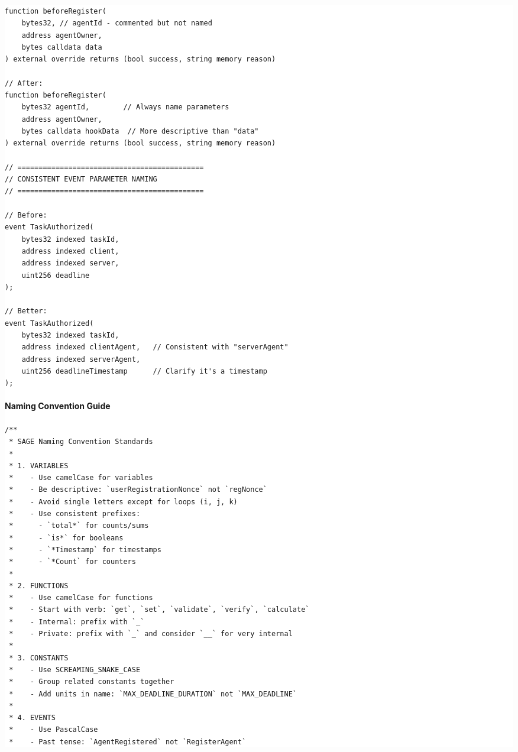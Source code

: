 ```solidity
function beforeRegister(
    bytes32, // agentId - commented but not named
    address agentOwner,
    bytes calldata data
) external override returns (bool success, string memory reason)

// After:
function beforeRegister(
    bytes32 agentId,        // Always name parameters
    address agentOwner,
    bytes calldata hookData  // More descriptive than "data"
) external override returns (bool success, string memory reason)

// ============================================
// CONSISTENT EVENT PARAMETER NAMING
// ============================================

// Before:
event TaskAuthorized(
    bytes32 indexed taskId,
    address indexed client,
    address indexed server,
    uint256 deadline
);

// Better:
event TaskAuthorized(
    bytes32 indexed taskId,
    address indexed clientAgent,   // Consistent with "serverAgent"
    address indexed serverAgent,
    uint256 deadlineTimestamp      // Clarify it's a timestamp
);
```

#### Naming Convention Guide

```solidity
/**
 * SAGE Naming Convention Standards
 *
 * 1. VARIABLES
 *    - Use camelCase for variables
 *    - Be descriptive: `userRegistrationNonce` not `regNonce`
 *    - Avoid single letters except for loops (i, j, k)
 *    - Use consistent prefixes:
 *      - `total*` for counts/sums
 *      - `is*` for booleans
 *      - `*Timestamp` for timestamps
 *      - `*Count` for counters
 *
 * 2. FUNCTIONS
 *    - Use camelCase for functions
 *    - Start with verb: `get`, `set`, `validate`, `verify`, `calculate`
 *    - Internal: prefix with `_`
 *    - Private: prefix with `_` and consider `__` for very internal
 *
 * 3. CONSTANTS
 *    - Use SCREAMING_SNAKE_CASE
 *    - Group related constants together
 *    - Add units in name: `MAX_DEADLINE_DURATION` not `MAX_DEADLINE`
 *
 * 4. EVENTS
 *    - Use PascalCase
 *    - Past tense: `AgentRegistered` not `RegisterAgent`
```